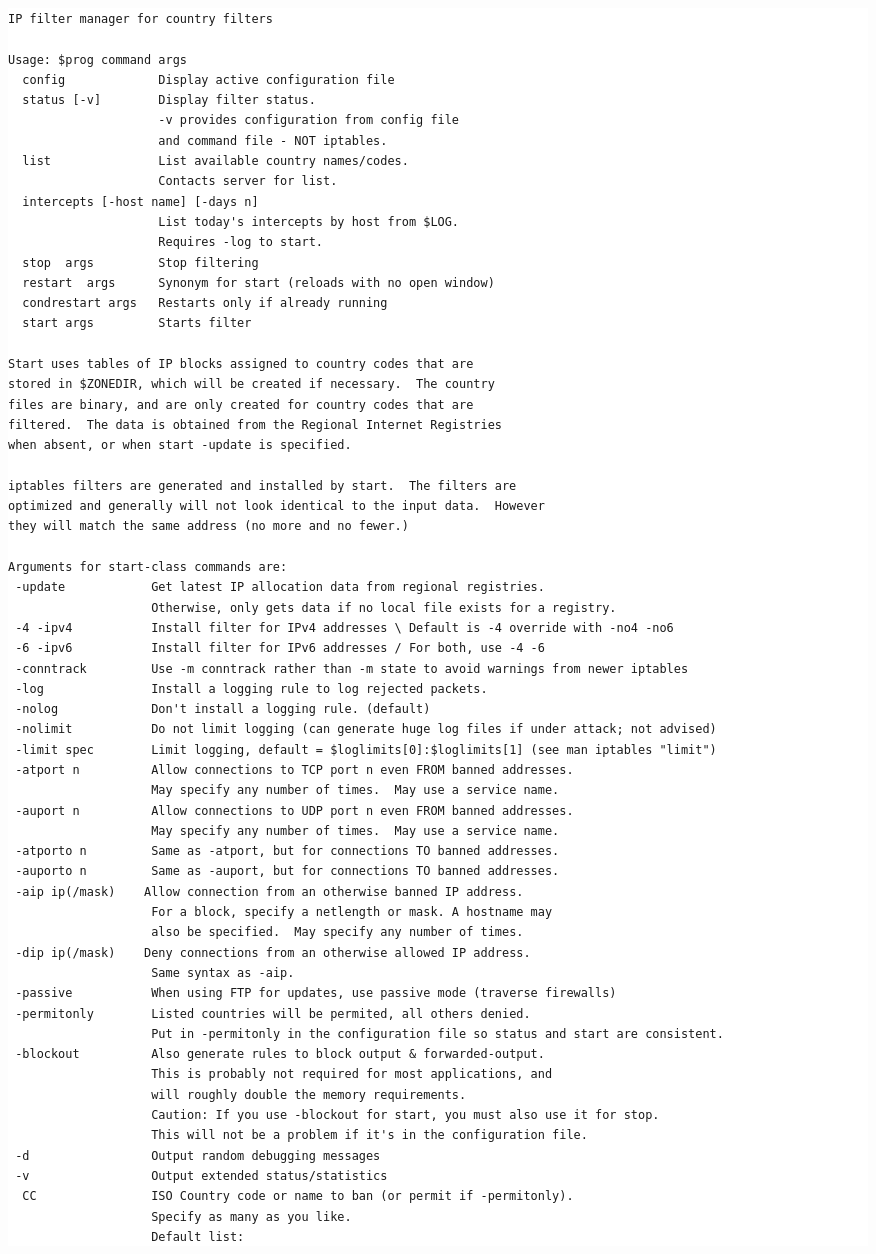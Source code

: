 ````
IP filter manager for country filters

Usage: $prog command args
  config             Display active configuration file
  status [-v]        Display filter status.
                     -v provides configuration from config file
                     and command file - NOT iptables.
  list               List available country names/codes.
                     Contacts server for list.
  intercepts [-host name] [-days n]
                     List today's intercepts by host from $LOG.
                     Requires -log to start.
  stop  args         Stop filtering
  restart  args      Synonym for start (reloads with no open window)
  condrestart args   Restarts only if already running
  start args         Starts filter

Start uses tables of IP blocks assigned to country codes that are
stored in $ZONEDIR, which will be created if necessary.  The country
files are binary, and are only created for country codes that are
filtered.  The data is obtained from the Regional Internet Registries
when absent, or when start -update is specified.

iptables filters are generated and installed by start.  The filters are
optimized and generally will not look identical to the input data.  However
they will match the same address (no more and no fewer.)

Arguments for start-class commands are:
 -update            Get latest IP allocation data from regional registries.
                    Otherwise, only gets data if no local file exists for a registry.
 -4 -ipv4           Install filter for IPv4 addresses \ Default is -4 override with -no4 -no6
 -6 -ipv6           Install filter for IPv6 addresses / For both, use -4 -6
 -conntrack         Use -m conntrack rather than -m state to avoid warnings from newer iptables
 -log               Install a logging rule to log rejected packets.
 -nolog             Don't install a logging rule. (default)
 -nolimit           Do not limit logging (can generate huge log files if under attack; not advised)
 -limit spec        Limit logging, default = $loglimits[0]:$loglimits[1] (see man iptables "limit")
 -atport n          Allow connections to TCP port n even FROM banned addresses.
                    May specify any number of times.  May use a service name.
 -auport n          Allow connections to UDP port n even FROM banned addresses.
                    May specify any number of times.  May use a service name.
 -atporto n         Same as -atport, but for connections TO banned addresses.
 -auporto n         Same as -auport, but for connections TO banned addresses.
 -aip ip(/mask)    Allow connection from an otherwise banned IP address.
                    For a block, specify a netlength or mask. A hostname may
                    also be specified.  May specify any number of times.
 -dip ip(/mask)    Deny connections from an otherwise allowed IP address.
                    Same syntax as -aip.
 -passive           When using FTP for updates, use passive mode (traverse firewalls)
 -permitonly        Listed countries will be permited, all others denied.
                    Put in -permitonly in the configuration file so status and start are consistent.
 -blockout          Also generate rules to block output & forwarded-output.
                    This is probably not required for most applications, and
                    will roughly double the memory requirements.
                    Caution: If you use -blockout for start, you must also use it for stop.
                    This will not be a problem if it's in the configuration file.
 -d                 Output random debugging messages
 -v                 Output extended status/statistics
  CC                ISO Country code or name to ban (or permit if -permitonly).
                    Specify as many as you like.
                    Default list:

````